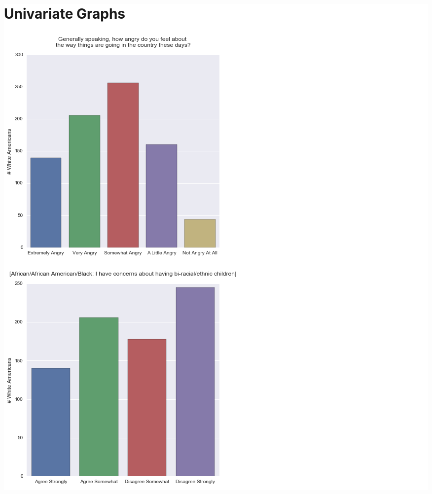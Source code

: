 # Univariate Graphs

![White American\'s Anger](Angry.png)

![White American\'s Concern About Having Biracial Children](ChildBlack.png)
